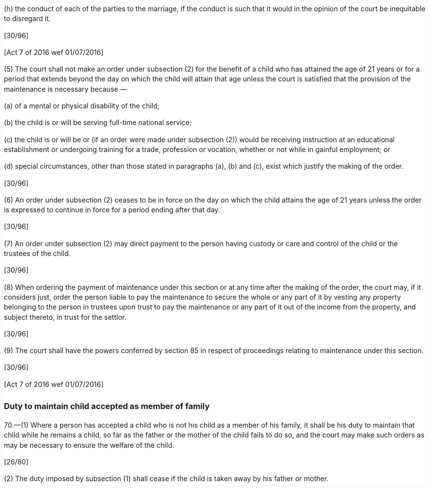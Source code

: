 (h) the conduct of each of the parties to the marriage, if the conduct is such that it would in the opinion of the court be inequitable to disregard it.

[30/96]

[Act 7 of 2016 wef 01/07/2016]

(5) The court shall not make an order under subsection (2) for the benefit of a child who has attained the age of 21 years or for a period that extends beyond the day on which the child will attain that age unless the court is satisfied that the provision of the maintenance is necessary because —

(a) of a mental or physical disability of the child;

(b) the child is or will be serving full-time national service;

(c) the child is or will be or (if an order were made under subsection (2)) would be receiving instruction at an educational establishment or undergoing training for a trade, profession or vocation, whether or not while in gainful employment; or

(d) special circumstances, other than those stated in paragraphs (a), (b) and (c), exist which justify the making of the order.

[30/96]

(6) An order under subsection (2) ceases to be in force on the day on which the child attains the age of 21 years unless the order is expressed to continue in force for a period ending after that day.

[30/96]

(7) An order under subsection (2) may direct payment to the person having custody or care and control of the child or the trustees of the child.

[30/96]

(8) When ordering the payment of maintenance under this section or at any time after the making of the order, the court may, if it considers just, order the person liable to pay the maintenance to secure the whole or any part of it by vesting any property belonging to the person in trustees upon trust to pay the maintenance or any part of it out of the income from the property, and subject thereto, in trust for the settlor.

[30/96]

(9) The court shall have the powers conferred by section 85 in respect of proceedings relating to maintenance under this section.

[30/96]

[Act 7 of 2016 wef 01/07/2016]

### Duty to maintain child accepted as member of family

70\.—(1) Where a person has accepted a child who is not his child as a member of his family, it shall be his duty to maintain that child while he remains a child, so far as the father or the mother of the child fails to do so, and the court may make such orders as may be necessary to ensure the welfare of the child.

[26/80]

(2) The duty imposed by subsection (1) shall cease if the child is taken away by his father or mother.
